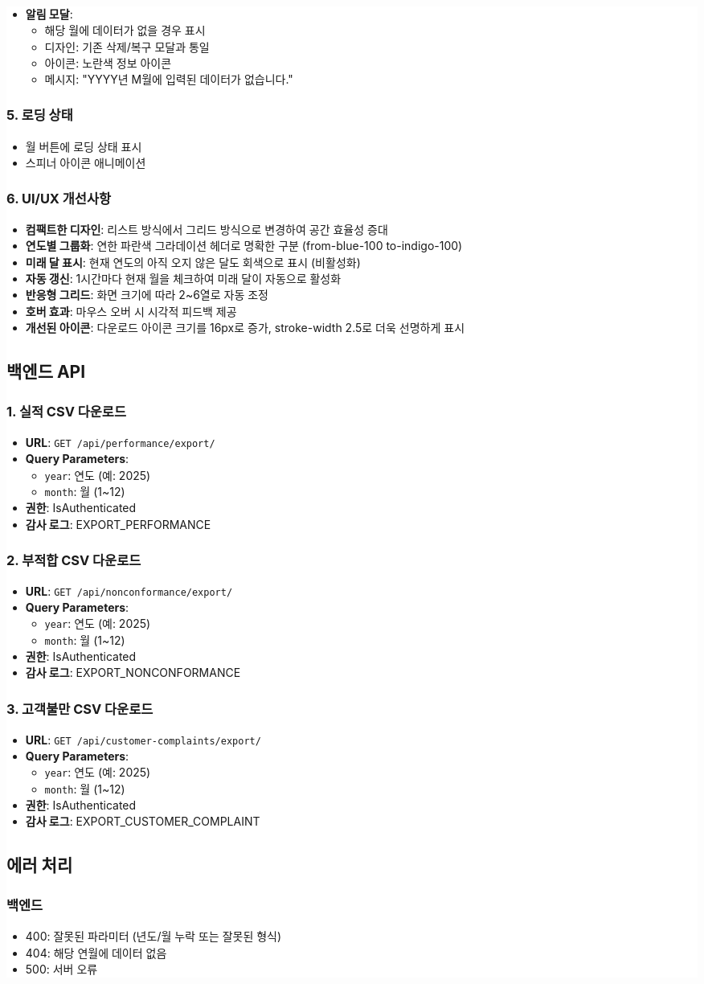 - **알림 모달**:
  - 해당 월에 데이터가 없을 경우 표시
  - 디자인: 기존 삭제/복구 모달과 통일
  - 아이콘: 노란색 정보 아이콘
  - 메시지: "YYYY년 M월에 입력된 데이터가 없습니다."

### 5. 로딩 상태
- 월 버튼에 로딩 상태 표시
- 스피너 아이콘 애니메이션

### 6. UI/UX 개선사항
- **컴팩트한 디자인**: 리스트 방식에서 그리드 방식으로 변경하여 공간 효율성 증대
- **연도별 그룹화**: 연한 파란색 그라데이션 헤더로 명확한 구분 (from-blue-100 to-indigo-100)
- **미래 달 표시**: 현재 연도의 아직 오지 않은 달도 회색으로 표시 (비활성화)
- **자동 갱신**: 1시간마다 현재 월을 체크하여 미래 달이 자동으로 활성화
- **반응형 그리드**: 화면 크기에 따라 2~6열로 자동 조정
- **호버 효과**: 마우스 오버 시 시각적 피드백 제공
- **개선된 아이콘**: 다운로드 아이콘 크기를 16px로 증가, stroke-width 2.5로 더욱 선명하게 표시

## 백엔드 API

### 1. 실적 CSV 다운로드
- **URL**: `GET /api/performance/export/`
- **Query Parameters**:
  - `year`: 연도 (예: 2025)
  - `month`: 월 (1~12)
- **권한**: IsAuthenticated
- **감사 로그**: EXPORT_PERFORMANCE

### 2. 부적합 CSV 다운로드
- **URL**: `GET /api/nonconformance/export/`
- **Query Parameters**:
  - `year`: 연도 (예: 2025)
  - `month`: 월 (1~12)
- **권한**: IsAuthenticated
- **감사 로그**: EXPORT_NONCONFORMANCE

### 3. 고객불만 CSV 다운로드
- **URL**: `GET /api/customer-complaints/export/`
- **Query Parameters**:
  - `year`: 연도 (예: 2025)
  - `month`: 월 (1~12)
- **권한**: IsAuthenticated
- **감사 로그**: EXPORT_CUSTOMER_COMPLAINT

## 에러 처리

### 백엔드
- 400: 잘못된 파라미터 (년도/월 누락 또는 잘못된 형식)
- 404: 해당 연월에 데이터 없음
- 500: 서버 오류
